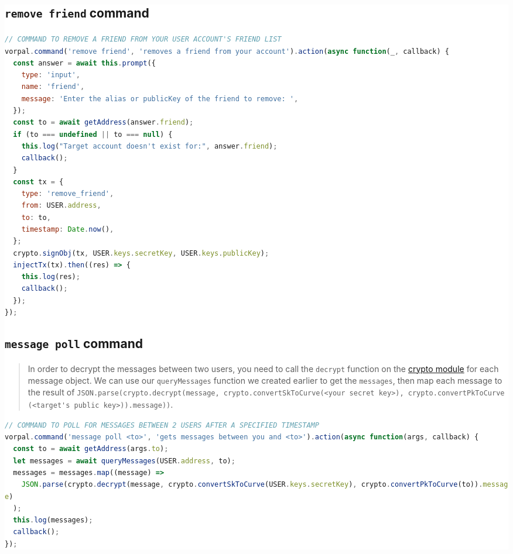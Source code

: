 ## `remove friend` command

```javascript
// COMMAND TO REMOVE A FRIEND FROM YOUR USER ACCOUNT'S FRIEND LIST
vorpal.command('remove friend', 'removes a friend from your account').action(async function(_, callback) {
  const answer = await this.prompt({
    type: 'input',
    name: 'friend',
    message: 'Enter the alias or publicKey of the friend to remove: ',
  });
  const to = await getAddress(answer.friend);
  if (to === undefined || to === null) {
    this.log("Target account doesn't exist for:", answer.friend);
    callback();
  }
  const tx = {
    type: 'remove_friend',
    from: USER.address,
    to: to,
    timestamp: Date.now(),
  };
  crypto.signObj(tx, USER.keys.secretKey, USER.keys.publicKey);
  injectTx(tx).then((res) => {
    this.log(res);
    callback();
  });
});
```

## `message poll` command

> In order to decrypt the messages between two users, you need to call the `decrypt` function on the [crypto module](../tools/crypto-utils.md) for each message object. We can use our `queryMessages` function we created earlier to get the `messages`, then map each message to the result of `JSON.parse(crypto.decrypt(message, crypto.convertSkToCurve(<your secret key>), crypto.convertPkToCurve(<target's public key>)).message))`.

```javascript
// COMMAND TO POLL FOR MESSAGES BETWEEN 2 USERS AFTER A SPECIFIED TIMESTAMP
vorpal.command('message poll <to>', 'gets messages between you and <to>').action(async function(args, callback) {
  const to = await getAddress(args.to);
  let messages = await queryMessages(USER.address, to);
  messages = messages.map((message) =>
    JSON.parse(crypto.decrypt(message, crypto.convertSkToCurve(USER.keys.secretKey), crypto.convertPkToCurve(to)).message)
  );
  this.log(messages);
  callback();
});
```
